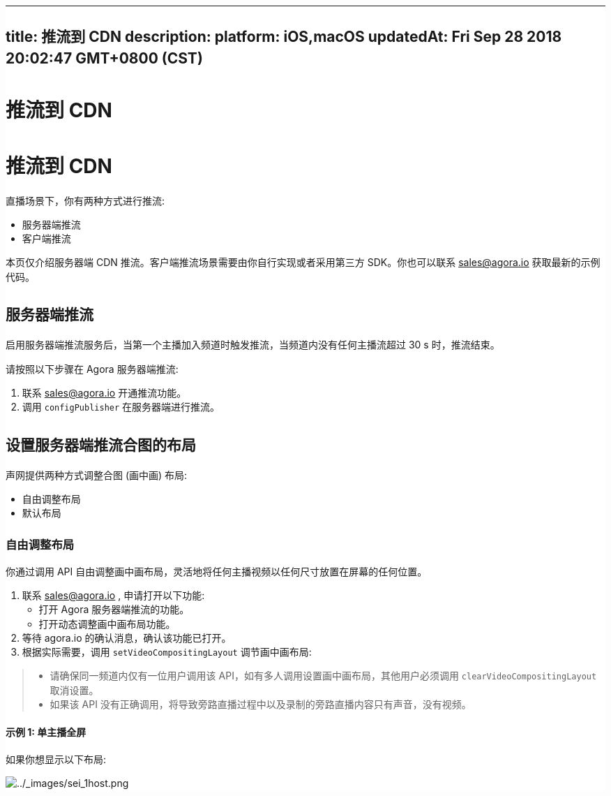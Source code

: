 
---
title: 推流到 CDN
description: 
platform: iOS,macOS
updatedAt: Fri Sep 28 2018 20:02:47 GMT+0800 (CST)
---
# 推流到 CDN
# 推流到 CDN

直播场景下，你有两种方式进行推流:

- 服务器端推流
- 客户端推流

本页仅介绍服务器端 CDN 推流。客户端推流场景需要由你自行实现或者采用第三方 SDK。你也可以联系 [sales@agora.io](mailto:sales@agora.io) 获取最新的示例代码。

## 服务器端推流

启用服务器端推流服务后，当第一个主播加入频道时触发推流，当频道内没有任何主播流超过 30 s 时，推流结束。

请按照以下步骤在 Agora 服务器端推流:

1. 联系 [sales@agora.io](mailto:sales@agora.io) 开通推流功能。
2. 调用 `configPublisher` 在服务器端进行推流。

## 设置服务器端推流合图的布局

声网提供两种方式调整合图 \(画中画\) 布局:

- 自由调整布局
- 默认布局

### 自由调整布局

你通过调用 API 自由调整画中画布局，灵活地将任何主播视频以任何尺寸放置在屏幕的任何位置。

1. 联系 [sales@agora.io](mailto:sales@agora.io) , 申请打开以下功能:
   - 打开 Agora 服务器端推流的功能。
   - 打开动态调整画中画布局功能。
2. 等待 agora.io 的确认消息，确认该功能已打开。
3. 根据实际需要，调用 `setVideoCompositingLayout` 调节画中画布局:

> - 请确保同一频道内仅有一位用户调用该 API，如有多人调用设置画中画布局，其他用户必须调用 `clearVideoCompositingLayout` 取消设置。
> - 如果该 API 没有正确调用，将导致旁路直播过程中以及录制的旁路直播内容只有声音，没有视频。

#### 示例 1: 单主播全屏

如果你想显示以下布局:

<img alt="../_images/sei_1host.png" src="https://web-cdn.agora.io/docs-files/cn/sei_1host.png" style="width: 236.0px; height: 416.0px;"/>
